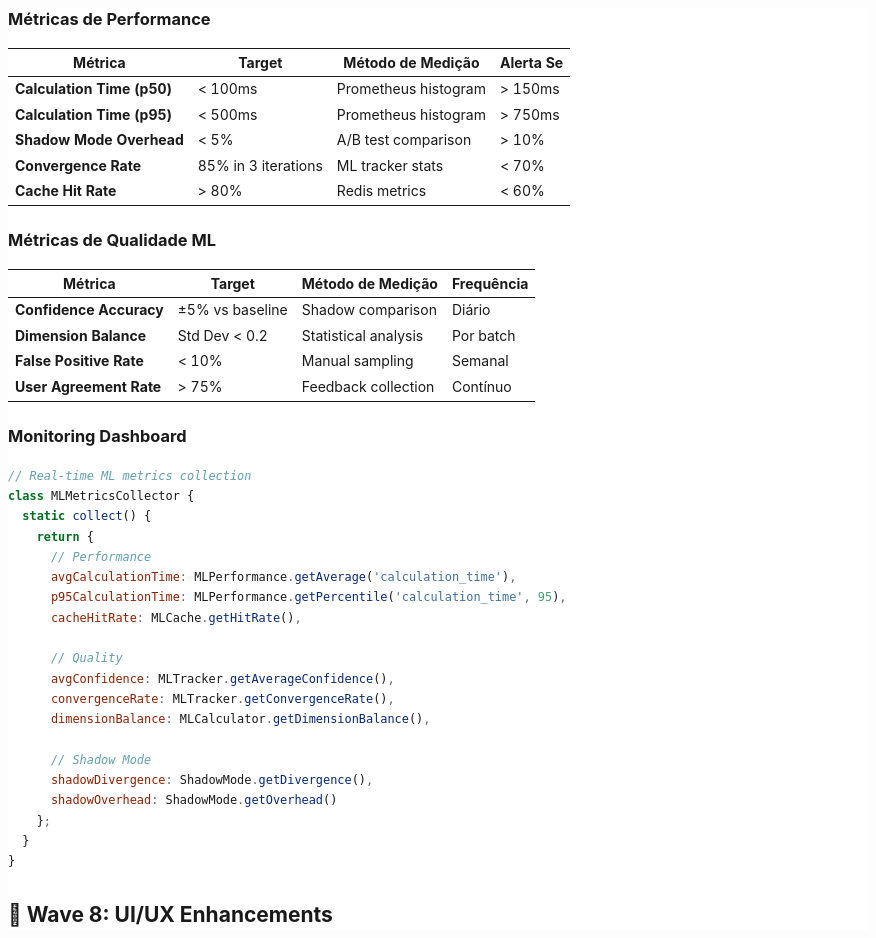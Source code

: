 ### Métricas de Performance

| Métrica | Target | Método de Medição | Alerta Se |
|---------|--------|-------------------|-----------|
| **Calculation Time (p50)** | < 100ms | Prometheus histogram | > 150ms |
| **Calculation Time (p95)** | < 500ms | Prometheus histogram | > 750ms |
| **Shadow Mode Overhead** | < 5% | A/B test comparison | > 10% |
| **Convergence Rate** | 85% in 3 iterations | ML tracker stats | < 70% |
| **Cache Hit Rate** | > 80% | Redis metrics | < 60% |

### Métricas de Qualidade ML

| Métrica | Target | Método de Medição | Frequência |
|---------|--------|-------------------|------------|
| **Confidence Accuracy** | ±5% vs baseline | Shadow comparison | Diário |
| **Dimension Balance** | Std Dev < 0.2 | Statistical analysis | Por batch |
| **False Positive Rate** | < 10% | Manual sampling | Semanal |
| **User Agreement Rate** | > 75% | Feedback collection | Contínuo |

### Monitoring Dashboard
```javascript
// Real-time ML metrics collection
class MLMetricsCollector {
  static collect() {
    return {
      // Performance
      avgCalculationTime: MLPerformance.getAverage('calculation_time'),
      p95CalculationTime: MLPerformance.getPercentile('calculation_time', 95),
      cacheHitRate: MLCache.getHitRate(),
      
      // Quality
      avgConfidence: MLTracker.getAverageConfidence(),
      convergenceRate: MLTracker.getConvergenceRate(),
      dimensionBalance: MLCalculator.getDimensionBalance(),
      
      // Shadow Mode
      shadowDivergence: ShadowMode.getDivergence(),
      shadowOverhead: ShadowMode.getOverhead()
    };
  }
}
```

## 🌊 Wave 8: UI/UX Enhancements
